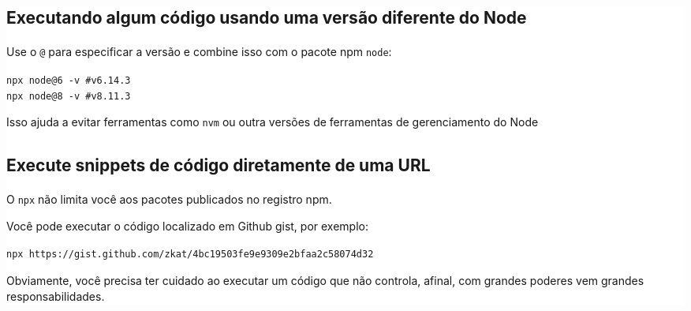 ## Executando algum código usando uma versão diferente do Node

Use o `@` para especificar a versão e combine isso com o  pacote npm `node`:
```
npx node@6 -v #v6.14.3
npx node@8 -v #v8.11.3
```
Isso ajuda a evitar ferramentas como `nvm` ou outra versões de ferramentas de gerenciamento do Node

## Execute snippets de código diretamente de uma URL

O `npx` não limita você aos pacotes publicados no registro npm.

Você pode executar o código localizado em Github gist, por exemplo:

```
npx https://gist.github.com/zkat/4bc19503fe9e9309e2bfaa2c58074d32
```

Obviamente, você precisa ter cuidado ao executar um código que não controla, afinal, com grandes poderes vem grandes responsabilidades.

